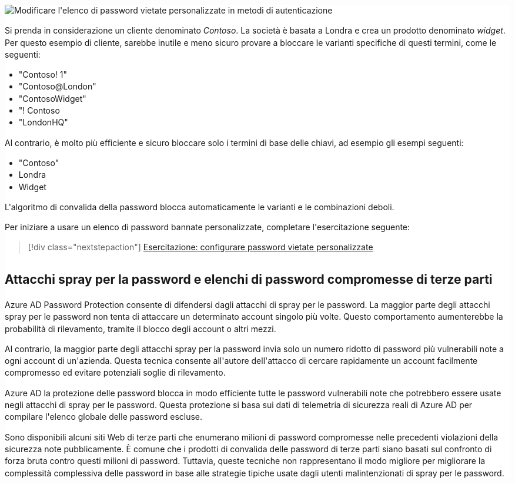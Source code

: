 ![Modificare l'elenco di password vietate personalizzate in metodi di autenticazione](./media/tutorial-configure-custom-password-protection/enable-configure-custom-banned-passwords-cropped.png)

Si prenda in considerazione un cliente denominato *Contoso*. La società è basata a Londra e crea un prodotto denominato *widget*. Per questo esempio di cliente, sarebbe inutile e meno sicuro provare a bloccare le varianti specifiche di questi termini, come le seguenti:

- "Contoso! 1"
- "Contoso@London"
- "ContosoWidget"
- "! Contoso
- "LondonHQ"

Al contrario, è molto più efficiente e sicuro bloccare solo i termini di base delle chiavi, ad esempio gli esempi seguenti:

- "Contoso"
- Londra
- Widget

L'algoritmo di convalida della password blocca automaticamente le varianti e le combinazioni deboli.

Per iniziare a usare un elenco di password bannate personalizzate, completare l'esercitazione seguente:

> [!div class="nextstepaction"]
> [Esercitazione: configurare password vietate personalizzate](tutorial-configure-custom-password-protection.md)

## <a name="password-spray-attacks-and-third-party-compromised-password-lists"></a>Attacchi spray per la password e elenchi di password compromesse di terze parti

Azure AD Password Protection consente di difendersi dagli attacchi di spray per le password. La maggior parte degli attacchi spray per le password non tenta di attaccare un determinato account singolo più volte. Questo comportamento aumenterebbe la probabilità di rilevamento, tramite il blocco degli account o altri mezzi.

Al contrario, la maggior parte degli attacchi spray per la password invia solo un numero ridotto di password più vulnerabili note a ogni account di un'azienda. Questa tecnica consente all'autore dell'attacco di cercare rapidamente un account facilmente compromesso ed evitare potenziali soglie di rilevamento.

Azure AD la protezione delle password blocca in modo efficiente tutte le password vulnerabili note che potrebbero essere usate negli attacchi di spray per le password. Questa protezione si basa sui dati di telemetria di sicurezza reali di Azure AD per compilare l'elenco globale delle password escluse.

Sono disponibili alcuni siti Web di terze parti che enumerano milioni di password compromesse nelle precedenti violazioni della sicurezza note pubblicamente. È comune che i prodotti di convalida delle password di terze parti siano basati sul confronto di forza bruta contro questi milioni di password. Tuttavia, queste tecniche non rappresentano il modo migliore per migliorare la complessità complessiva delle password in base alle strategie tipiche usate dagli utenti malintenzionati di spray per le password.
